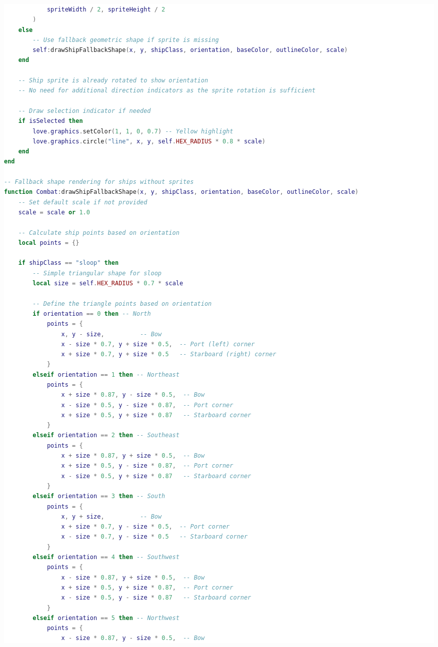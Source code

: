 ```lua
            spriteWidth / 2, spriteHeight / 2
        )
    else
        -- Use fallback geometric shape if sprite is missing
        self:drawShipFallbackShape(x, y, shipClass, orientation, baseColor, outlineColor, scale)
    end
    
    -- Ship sprite is already rotated to show orientation
    -- No need for additional direction indicators as the sprite rotation is sufficient
    
    -- Draw selection indicator if needed
    if isSelected then
        love.graphics.setColor(1, 1, 0, 0.7) -- Yellow highlight
        love.graphics.circle("line", x, y, self.HEX_RADIUS * 0.8 * scale)
    end
end

-- Fallback shape rendering for ships without sprites
function Combat:drawShipFallbackShape(x, y, shipClass, orientation, baseColor, outlineColor, scale)
    -- Set default scale if not provided
    scale = scale or 1.0
    
    -- Calculate ship points based on orientation
    local points = {}
    
    if shipClass == "sloop" then
        -- Simple triangular shape for sloop
        local size = self.HEX_RADIUS * 0.7 * scale
        
        -- Define the triangle points based on orientation
        if orientation == 0 then -- North
            points = {
                x, y - size,          -- Bow
                x - size * 0.7, y + size * 0.5,  -- Port (left) corner
                x + size * 0.7, y + size * 0.5   -- Starboard (right) corner
            }
        elseif orientation == 1 then -- Northeast
            points = {
                x + size * 0.87, y - size * 0.5,  -- Bow
                x - size * 0.5, y - size * 0.87,  -- Port corner
                x + size * 0.5, y + size * 0.87   -- Starboard corner
            }
        elseif orientation == 2 then -- Southeast
            points = {
                x + size * 0.87, y + size * 0.5,  -- Bow
                x + size * 0.5, y - size * 0.87,  -- Port corner
                x - size * 0.5, y + size * 0.87   -- Starboard corner
            }
        elseif orientation == 3 then -- South
            points = {
                x, y + size,          -- Bow
                x + size * 0.7, y - size * 0.5,  -- Port corner
                x - size * 0.7, y - size * 0.5   -- Starboard corner
            }
        elseif orientation == 4 then -- Southwest
            points = {
                x - size * 0.87, y + size * 0.5,  -- Bow
                x + size * 0.5, y + size * 0.87,  -- Port corner
                x - size * 0.5, y - size * 0.87   -- Starboard corner
            }
        elseif orientation == 5 then -- Northwest
            points = {
                x - size * 0.87, y - size * 0.5,  -- Bow
```